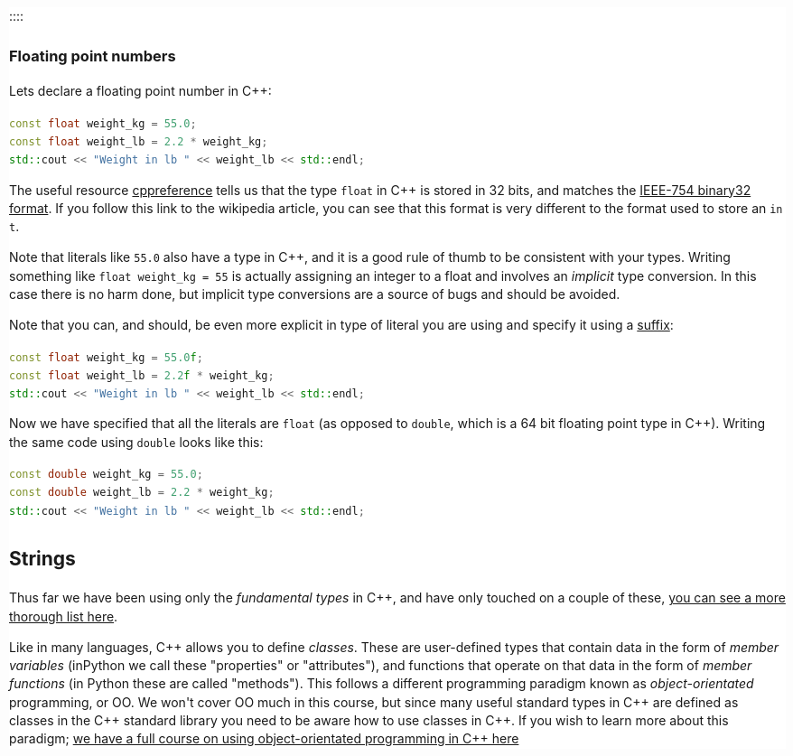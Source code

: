 ::::

### Floating point numbers

Lets declare a floating point number in C++:

```cpp
const float weight_kg = 55.0;
const float weight_lb = 2.2 * weight_kg;
std::cout << "Weight in lb " << weight_lb << std::endl;
```

The useful resource
[cppreference](https://en.cppreference.com/w/cpp/language/types) tells us that
the type `float` in C++ is stored in 32 bits, and matches the [IEEE-754 binary32
format](https://en.wikipedia.org/wiki/Single-precision_floating-point_format).
If you follow this link to the wikipedia article, you can see that this format
is very different to the format used to store an `int`.

Note that literals like `55.0` also have a type in C++, and it is a good rule of
thumb to be consistent with your types. Writing something like `float weight_kg
= 55` is actually assigning an integer to a float and involves an _implicit_
type conversion. In this case there is no harm done, but implicit type
conversions are a source of bugs and should be avoided.

Note that you can, and should, be even more explicit in type of literal you are using and
specify it using a
[suffix](https://en.cppreference.com/w/cpp/language/floating_literal):

```cpp
const float weight_kg = 55.0f;
const float weight_lb = 2.2f * weight_kg;
std::cout << "Weight in lb " << weight_lb << std::endl;
```

Now we have specified that all the literals are `float` (as opposed to
`double`, which is a 64 bit floating point type in C++). Writing the same code
using `double` looks like this:

```cpp
const double weight_kg = 55.0;
const double weight_lb = 2.2 * weight_kg;
std::cout << "Weight in lb " << weight_lb << std::endl;
```

## Strings

Thus far we have been using only the _fundamental types_ in C++, and have only touched on a couple of these, [you can see a more thorough list here](https://en.cppreference.com/w/cpp/language/types).

Like in many languages, C++ allows you to define _classes_.
These are user-defined types that contain data in the form of _member variables_ (inPython we call these "properties" or "attributes"), and functions that operate on that data in the form of _member functions_ (in Python these are called "methods").
This follows a different programming paradigm known as _object-orientated_ programming, or OO.
We won't cover OO much in this course, but since many useful standard types in C++ are defined as classes in the C++ standard library you need to be aware how to use classes in C++.
If you wish to learn more about this paradigm; [we have a full course on using object-orientated programming in C++ here](../object_orientated/)
